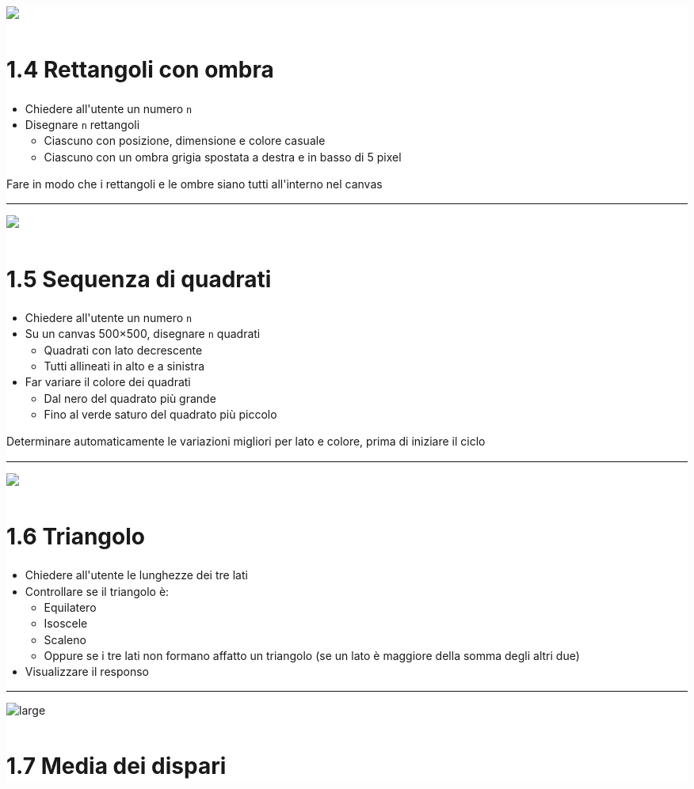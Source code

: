 ![](https://fondinfo.github.io/images/misc/shadows.png)
# 1.4 Rettangoli con ombra

- Chiedere all'utente un numero `n`
- Disegnare `n` rettangoli
    - Ciascuno con posizione, dimensione e colore casuale
    - Ciascuno con un ombra grigia spostata a destra e in basso di 5 pixel

>

Fare in modo che i rettangoli e le ombre siano tutti all'interno nel canvas

---

![](https://fondinfo.github.io/images/misc/green-squares.png)
# 1.5 Sequenza di quadrati

- Chiedere all'utente un numero `n`
- Su un canvas 500×500, disegnare `n` quadrati
    - Quadrati con lato decrescente
    - Tutti allineati in alto e a sinistra
- Far variare il colore dei quadrati
    - Dal nero del quadrato più grande
    - Fino al verde saturo del quadrato più piccolo

>

Determinare automaticamente le variazioni migliori per lato e colore, prima di iniziare il ciclo

---

![](https://fondinfo.github.io/images/misc/impossible-triangle.jpg)
# 1.6 Triangolo

- Chiedere all'utente le lunghezze dei tre lati
- Controllare se il triangolo è:
    - Equilatero
    - Isoscele
    - Scaleno
    - Oppure se i tre lati non formano affatto un triangolo
      (se un lato è maggiore della somma degli altri due)
- Visualizzare il responso

---

![large](https://fondinfo.github.io/images/misc/gold-price.svg)
# 1.7 Media dei dispari
